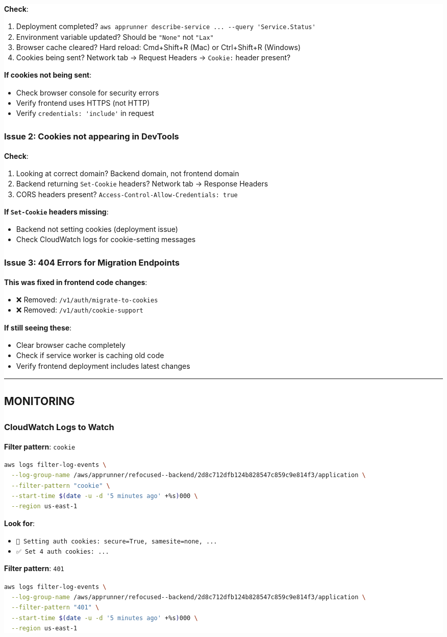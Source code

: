 **Check**:
1. Deployment completed? `aws apprunner describe-service ... --query 'Service.Status'`
2. Environment variable updated? Should be `"None"` not `"Lax"`
3. Browser cache cleared? Hard reload: Cmd+Shift+R (Mac) or Ctrl+Shift+R (Windows)
4. Cookies being sent? Network tab → Request Headers → `Cookie:` header present?

**If cookies not being sent**:
- Check browser console for security errors
- Verify frontend uses HTTPS (not HTTP)
- Verify `credentials: 'include'` in request

### Issue 2: Cookies not appearing in DevTools

**Check**:
1. Looking at correct domain? Backend domain, not frontend domain
2. Backend returning `Set-Cookie` headers? Network tab → Response Headers
3. CORS headers present? `Access-Control-Allow-Credentials: true`

**If `Set-Cookie` headers missing**:
- Backend not setting cookies (deployment issue)
- Check CloudWatch logs for cookie-setting messages

### Issue 3: 404 Errors for Migration Endpoints

**This was fixed in frontend code changes**:
- ❌ Removed: `/v1/auth/migrate-to-cookies`
- ❌ Removed: `/v1/auth/cookie-support`

**If still seeing these**:
- Clear browser cache completely
- Check if service worker is caching old code
- Verify frontend deployment includes latest changes

---

## MONITORING

### CloudWatch Logs to Watch

**Filter pattern**: `cookie`
```bash
aws logs filter-log-events \
  --log-group-name /aws/apprunner/refocused--backend/2d8c712dfb124b828547c859c9e814f3/application \
  --filter-pattern "cookie" \
  --start-time $(date -u -d '5 minutes ago' +%s)000 \
  --region us-east-1
```

**Look for**:
- `🍪 Setting auth cookies: secure=True, samesite=none, ...`
- `✅ Set 4 auth cookies: ...`

**Filter pattern**: `401`
```bash
aws logs filter-log-events \
  --log-group-name /aws/apprunner/refocused--backend/2d8c712dfb124b828547c859c9e814f3/application \
  --filter-pattern "401" \
  --start-time $(date -u -d '5 minutes ago' +%s)000 \
  --region us-east-1
```
